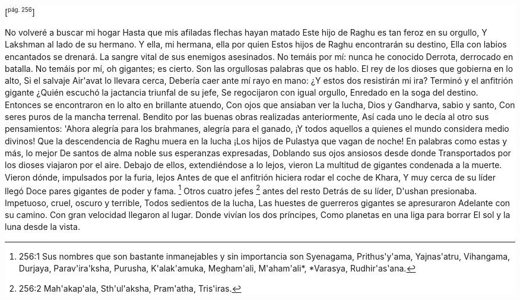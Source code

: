 <span id="p256">[<sup><small>pág. 256</small></sup>]</span>

No volveré a buscar mi hogar
Hasta que mis afiladas flechas hayan matado
Este hijo de Raghu es tan feroz en su orgullo,
Y Lakshman al lado de su hermano.
Y ella, mi hermana, ella por quien
Estos hijos de Raghu encontrarán su destino,
Ella con labios encantados se drenará.
La sangre vital de sus enemigos asesinados.
No temáis por mí: nunca he conocido
Derrota, derrocado en batalla.
No temáis por mí, oh gigantes; es cierto.
Son las orgullosas palabras que os hablo.
El rey de los dioses que gobierna en lo alto,
Si el salvaje Air'avat lo llevara cerca,
Debería caer ante mí rayo en mano:
¿Y estos dos resistirán mi ira?
Terminó y el anfitrión gigante
¿Quién escuchó la jactancia triunfal de su jefe,
Se regocijaron con igual orgullo,
Enredado en la soga del destino.
Entonces se encontraron en lo alto en brillante atuendo,
Con ojos que ansiaban ver la lucha,
Dios y Gandharva, sabio y santo,
Con seres puros de la mancha terrenal.
Bendito por las buenas obras realizadas anteriormente,
Así cada uno le decía al otro sus pensamientos:
'Ahora alegría para los brahmanes, alegría para el ganado,
¡Y todos aquellos a quienes el mundo considera medio divinos!
Que la descendencia de Raghu muera en la lucha
¡Los hijos de Pulastya que vagan de noche!
En palabras como estas y más, lo mejor
De santos de alma noble sus esperanzas expresadas,
Doblando sus ojos ansiosos desde donde
Transportados por los dioses viajaron por el aire.
Debajo de ellos, extendiéndose a lo lejos, vieron
La multitud de gigantes condenada a la muerte.
Vieron dónde, impulsados ​​por la furia, lejos
Antes de que el anfitrión hiciera rodar el coche de Khara,
Y muy cerca de su líder llegó
Doce pares gigantes de poder y fama. [^463]
Otros cuatro jefes [^464] antes del resto
Detrás de su líder, D'ushan presionaba.
Impetuoso, cruel, oscuro y terrible,
Todos sedientos de la lucha,
Las huestes de guerreros gigantes se apresuraron
Adelante con su camino.
Con gran velocidad llegaron al lugar.
Donde vivían los dos príncipes,
Como planetas en una liga para borrar
El sol y la luna desde la vista.


[^462]: 255:1 El Sáriká es el Maina, un pájaro parecido al estornino.
[^463]: 256:1 Sus nombres que son bastante inmanejables y sin importancia son Syenagama, Prithus'y'ama, Yajnas'atru, Vihangama, Durjaya, Parav'ira'ksha, Purusha, K'alak'amuka, Megham'ali, M'aham'ali\*, \*Varasya, Rudhir'as'ana.
[^464]: 256:2 Mah'akap'ala, Sth'ul'aksha, Pram'atha, Tris'iras.
[^465]: 257:1 Vishnu, que lleva un _chakra_ o disco.
[^466]: 257:2 Siva.
[^467]: 257:1b Véase _Notas adicionales_\—EL SACRIFICIO DE DAKSHA.
[^468]: 258:1 Himalaya.
[^469]: 259:1 Una de las armas misteriosas dadas a Ráma.
[^470]: 259:1b Una perífrasis para el cuerpo.
[^471]: 260:1 Trisiras.
[^472]: 260:2 El de tres cabezas.
[^473]: 261:1 El demonio que causa los eclipses.
[^474]: 261:1b «Este asura era amigo de Indra y, aprovechándose de su confianza, bebió la energía de Indra junto con un trago de vino y soma. Indra entonces les dijo a los As'vins y a Sarasvatí que Namuchi había bebido su energía. En consecuencia, los As'vins le dieron a Indra un rayo en forma de espuma, con el que decapitó a Namuchi». Diccionario Clásico de la India de Garrett, véase también Libro I, pág. 39.
[^475]: 261:2b Indra.
[^476]: 262:1 Popularmente se supone que causa la muerte.
[^477]: 263:1 Garud, el Rey de las Aves, se llevó el \*Amrit\* o bebida del Paraíso de la custodia de Indra.
[^478]: 264:1 Un demonio, hijo de Kas'yap y Diti, asesinado por Rudra o S'iva cuando intentó llevarse el árbol del Paraíso.
[^479]: 264:2 Namuchi y Vritra eran dos demonios aniquilados por Indra. Vritra personifica la sequía, el enemigo de Indra, quien aprisiona la lluvia en la nube.
[^480]: 264:3 Otro demonio asesinado por Indra.
